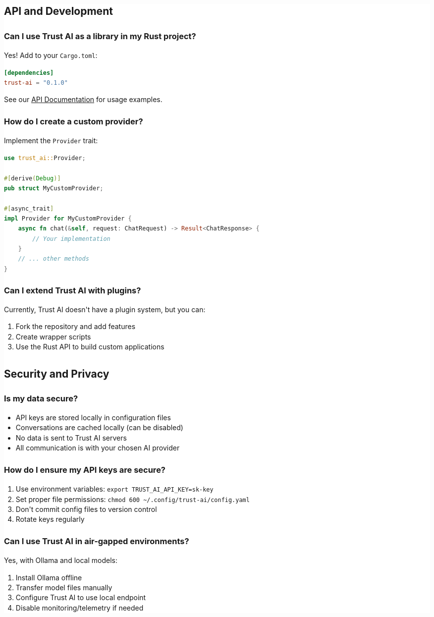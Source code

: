 ## API and Development

### Can I use Trust AI as a library in my Rust project?
Yes! Add to your `Cargo.toml`:

```toml
[dependencies]
trust-ai = "0.1.0"
```

See our [API Documentation](../api/overview.md) for usage examples.

### How do I create a custom provider?
Implement the `Provider` trait:

```rust
use trust_ai::Provider;

#[derive(Debug)]
pub struct MyCustomProvider;

#[async_trait]
impl Provider for MyCustomProvider {
    async fn chat(&self, request: ChatRequest) -> Result<ChatResponse> {
        // Your implementation
    }
    // ... other methods
}
```

### Can I extend Trust AI with plugins?
Currently, Trust AI doesn't have a plugin system, but you can:
1. Fork the repository and add features
2. Create wrapper scripts
3. Use the Rust API to build custom applications

## Security and Privacy

### Is my data secure?
- API keys are stored locally in configuration files
- Conversations are cached locally (can be disabled)
- No data is sent to Trust AI servers
- All communication is with your chosen AI provider

### How do I ensure my API keys are secure?
1. Use environment variables: `export TRUST_AI_API_KEY=sk-key`
2. Set proper file permissions: `chmod 600 ~/.config/trust-ai/config.yaml`
3. Don't commit config files to version control
4. Rotate keys regularly

### Can I use Trust AI in air-gapped environments?
Yes, with Ollama and local models:
1. Install Ollama offline
2. Transfer model files manually
3. Configure Trust AI to use local endpoint
4. Disable monitoring/telemetry if needed
